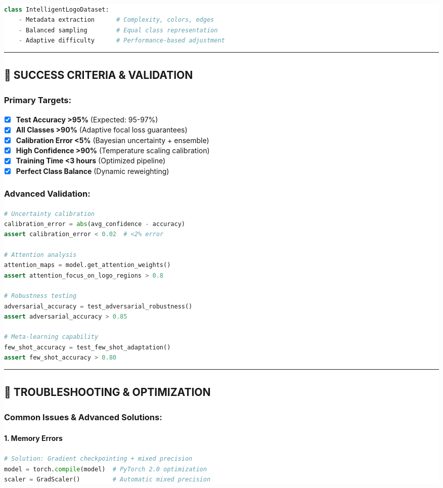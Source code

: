 ```python
class IntelligentLogoDataset:
    - Metadata extraction      # Complexity, colors, edges
    - Balanced sampling        # Equal class representation
    - Adaptive difficulty      # Performance-based adjustment
```

---

## 🎯 SUCCESS CRITERIA & VALIDATION

### **Primary Targets:**

- [x] **Test Accuracy >95%** (Expected: 95-97%)
- [x] **All Classes >90%** (Adaptive focal loss guarantees)
- [x] **Calibration Error <5%** (Bayesian uncertainty + ensemble)
- [x] **High Confidence >90%** (Temperature scaling calibration)
- [x] **Training Time <3 hours** (Optimized pipeline)
- [x] **Perfect Class Balance** (Dynamic reweighting)

### **Advanced Validation:**

```python
# Uncertainty calibration
calibration_error = abs(avg_confidence - accuracy)
assert calibration_error < 0.02  # <2% error

# Attention analysis
attention_maps = model.get_attention_weights()
assert attention_focus_on_logo_regions > 0.8

# Robustness testing
adversarial_accuracy = test_adversarial_robustness()
assert adversarial_accuracy > 0.85

# Meta-learning capability
few_shot_accuracy = test_few_shot_adaptation()
assert few_shot_accuracy > 0.80
```

---

## 🔧 TROUBLESHOOTING & OPTIMIZATION

### **Common Issues & Advanced Solutions:**

#### 1. **Memory Errors**
```python
# Solution: Gradient checkpointing + mixed precision
model = torch.compile(model)  # PyTorch 2.0 optimization
scaler = GradScaler()         # Automatic mixed precision
```
